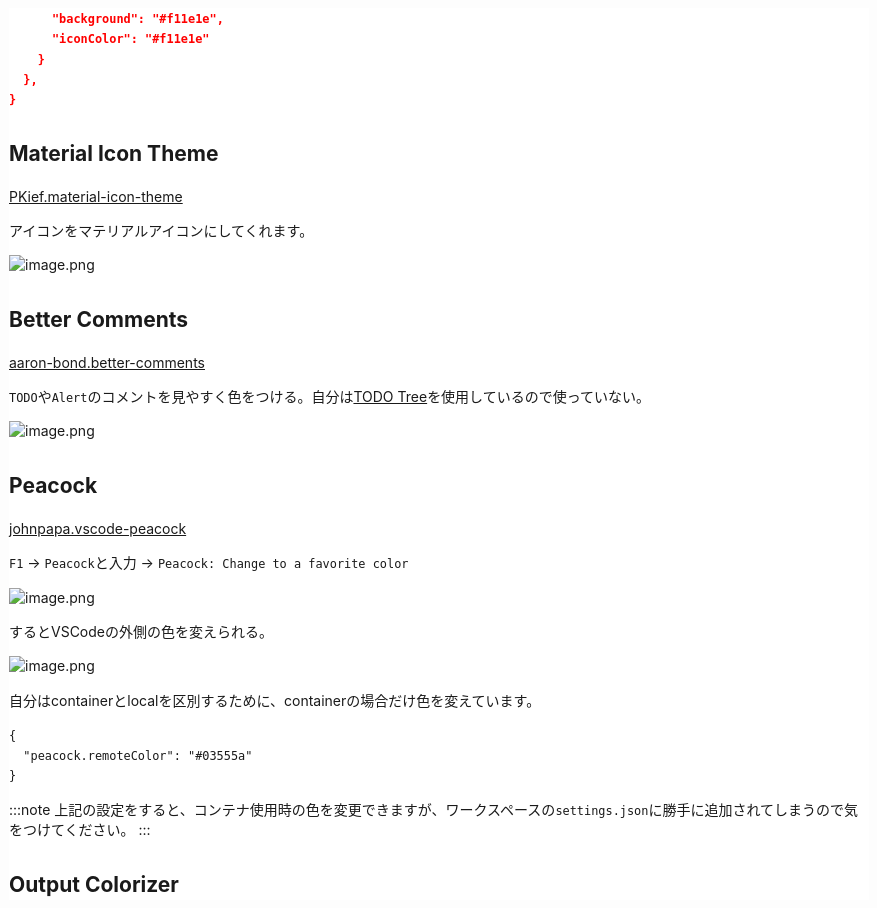 ```jsonc:.vscode/settings.json
      "background": "#f11e1e",
      "iconColor": "#f11e1e"
    }
  },
}
```

## Material Icon Theme

[PKief.material-icon-theme](https://marketplace.visualstudio.com/items?itemName=PKief.material-icon-theme)

アイコンをマテリアルアイコンにしてくれます。

![image.png](https://qiita-image-store.s3.ap-northeast-1.amazonaws.com/0/156096/4f9ea15f-8d6e-7173-fd4f-6b7254fd31da.png)

## Better Comments

[aaron-bond.better-comments](https://marketplace.visualstudio.com/items?itemName=aaron-bond.better-comments)

`TODO`や`Alert`のコメントを見やすく色をつける。自分は[TODO Tree](#todo-tree)を使用しているので使っていない。

![image.png](https://qiita-image-store.s3.ap-northeast-1.amazonaws.com/0/156096/22a5e387-2e28-41bd-dbeb-9dbf948b7e75.png)

## Peacock

[johnpapa.vscode-peacock](https://marketplace.visualstudio.com/items?itemName=johnpapa.vscode-peacock)

`F1` → `Peacock`と入力 → `Peacock: Change to a favorite color`

![image.png](https://qiita-image-store.s3.ap-northeast-1.amazonaws.com/0/156096/4f335f0a-221e-a335-4478-106ee1a465a0.png)

するとVSCodeの外側の色を変えられる。

![image.png](https://qiita-image-store.s3.ap-northeast-1.amazonaws.com/0/156096/59949bb5-0805-d4bf-dac7-aea5f822344f.png)

自分はcontainerとlocalを区別するために、containerの場合だけ色を変えています。

```jsonc:/Users/username/Library/Application Support/Code/User/settings.json
{
  "peacock.remoteColor": "#03555a"
}
```

:::note 
上記の設定をすると、コンテナ使用時の色を変更できますが、ワークスペースの`settings.json`に勝手に追加されてしまうので気をつけてください。
:::


## Output Colorizer
